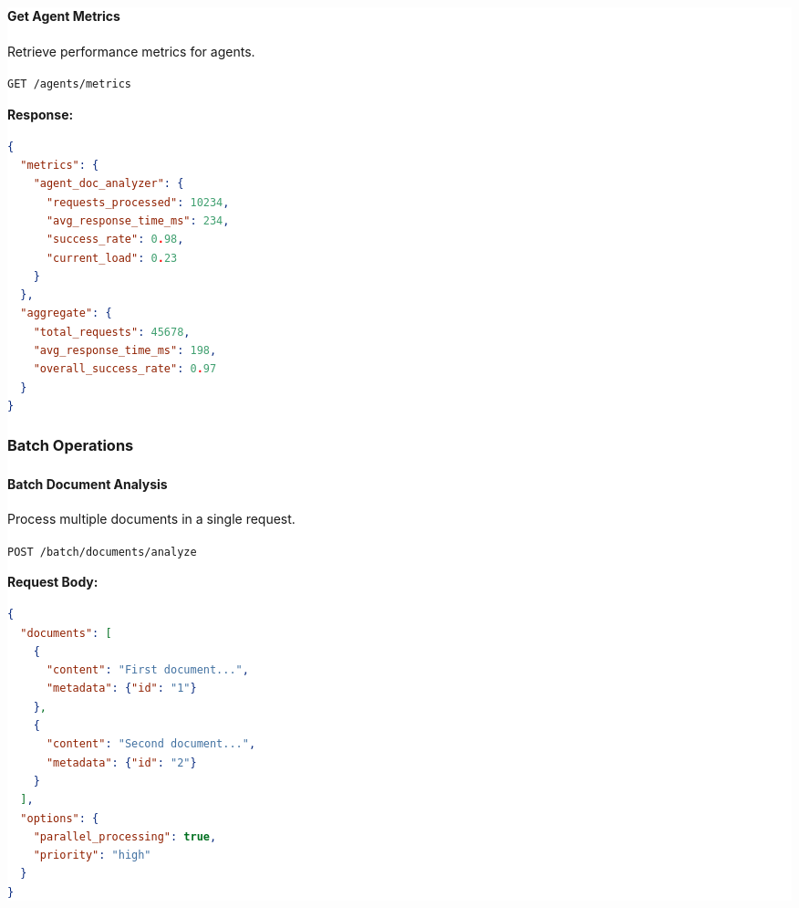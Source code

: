 #### Get Agent Metrics

Retrieve performance metrics for agents.

```http
GET /agents/metrics
```

**Response:**
```json
{
  "metrics": {
    "agent_doc_analyzer": {
      "requests_processed": 10234,
      "avg_response_time_ms": 234,
      "success_rate": 0.98,
      "current_load": 0.23
    }
  },
  "aggregate": {
    "total_requests": 45678,
    "avg_response_time_ms": 198,
    "overall_success_rate": 0.97
  }
}
```

### Batch Operations

#### Batch Document Analysis

Process multiple documents in a single request.

```http
POST /batch/documents/analyze
```

**Request Body:**
```json
{
  "documents": [
    {
      "content": "First document...",
      "metadata": {"id": "1"}
    },
    {
      "content": "Second document...",
      "metadata": {"id": "2"}
    }
  ],
  "options": {
    "parallel_processing": true,
    "priority": "high"
  }
}
```
